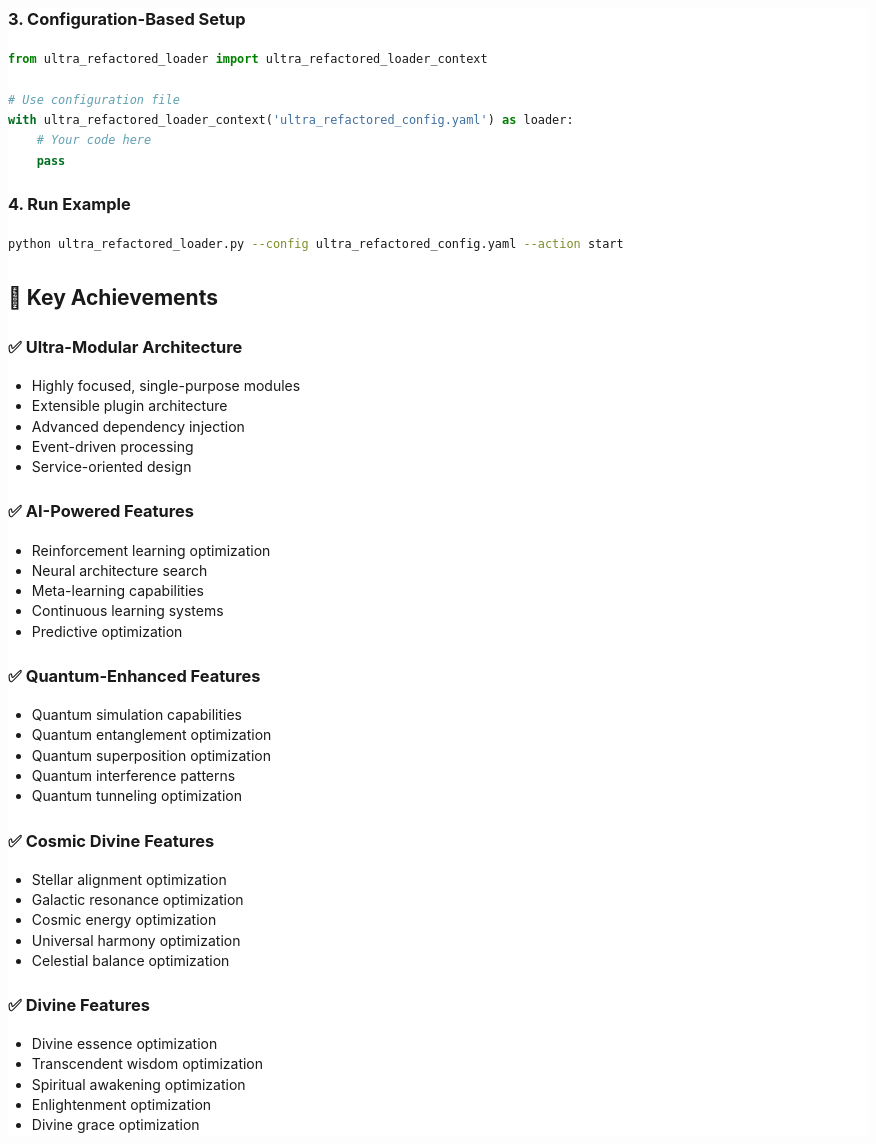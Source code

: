 ### **3. Configuration-Based Setup**
```python
from ultra_refactored_loader import ultra_refactored_loader_context

# Use configuration file
with ultra_refactored_loader_context('ultra_refactored_config.yaml') as loader:
    # Your code here
    pass
```

### **4. Run Example**
```bash
python ultra_refactored_loader.py --config ultra_refactored_config.yaml --action start
```

## 🎊 Key Achievements

### **✅ Ultra-Modular Architecture**
- Highly focused, single-purpose modules
- Extensible plugin architecture
- Advanced dependency injection
- Event-driven processing
- Service-oriented design

### **✅ AI-Powered Features**
- Reinforcement learning optimization
- Neural architecture search
- Meta-learning capabilities
- Continuous learning systems
- Predictive optimization

### **✅ Quantum-Enhanced Features**
- Quantum simulation capabilities
- Quantum entanglement optimization
- Quantum superposition optimization
- Quantum interference patterns
- Quantum tunneling optimization

### **✅ Cosmic Divine Features**
- Stellar alignment optimization
- Galactic resonance optimization
- Cosmic energy optimization
- Universal harmony optimization
- Celestial balance optimization

### **✅ Divine Features**
- Divine essence optimization
- Transcendent wisdom optimization
- Spiritual awakening optimization
- Enlightenment optimization
- Divine grace optimization
